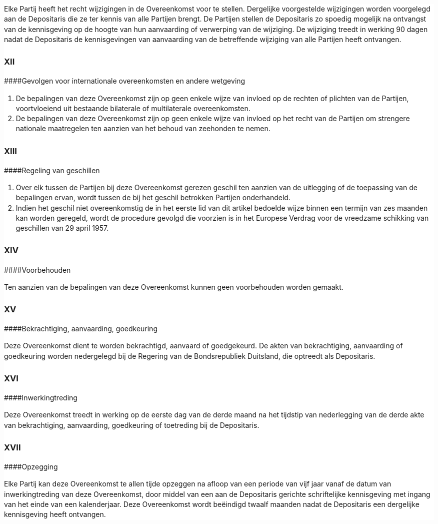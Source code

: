 Elke Partij heeft het recht wijzigingen in de Overeenkomst voor te stellen. Dergelijke voorgestelde wijzigingen worden voorgelegd aan de Depositaris die ze ter kennis van alle Partijen brengt. De Partijen stellen de Depositaris zo spoedig mogelijk na ontvangst van de kennisgeving op de hoogte van hun aanvaarding of verwerping van de wijziging. De wijziging treedt in werking 90 dagen nadat de Depositaris de kennisgevingen van aanvaarding van de betreffende wijziging van alle Partijen heeft ontvangen.  

### XII  

####Gevolgen voor internationale overeenkomsten en andere wetgeving

1.  De bepalingen van deze Overeenkomst zijn op geen enkele wijze van invloed op de rechten of plichten van de Partijen, voortvloeiend uit bestaande bilaterale of multilaterale overeenkomsten.   
2.  De bepalingen van deze Overeenkomst zijn op geen enkele wijze van invloed op het recht van de Partijen om strengere nationale maatregelen ten aanzien van het behoud van zeehonden te nemen.   

### XIII  

####Regeling van geschillen

1.  Over elk tussen de Partijen bij deze Overeenkomst gerezen geschil ten aanzien van de uitlegging of de toepassing van de bepalingen ervan, wordt tussen de bij het geschil betrokken Partijen onderhandeld.   
2.  Indien het geschil niet overeenkomstig de in het eerste lid van dit artikel bedoelde wijze binnen een termijn van zes maanden kan worden geregeld, wordt de procedure gevolgd die voorzien is in het Europese Verdrag voor de vreedzame schikking van geschillen van 29 april 1957.   

### XIV  

####Voorbehouden

Ten aanzien van de bepalingen van deze Overeenkomst kunnen geen voorbehouden worden gemaakt.  

### XV  

####Bekrachtiging, aanvaarding, goedkeuring

Deze Overeenkomst dient te worden bekrachtigd, aanvaard of goedgekeurd. De akten van bekrachtiging, aanvaarding of goedkeuring worden nedergelegd bij de Regering van de Bondsrepubliek Duitsland, die optreedt als Depositaris.  

### XVI  

####Inwerkingtreding

Deze Overeenkomst treedt in werking op de eerste dag van de derde maand na het tijdstip van nederlegging van de derde akte van bekrachtiging, aanvaarding, goedkeuring of toetreding bij de Depositaris.  

### XVII  

####Opzegging

Elke Partij kan deze Overeenkomst te allen tijde opzeggen na afloop van een periode van vijf jaar vanaf de datum van inwerkingtreding van deze Overeenkomst, door middel van een aan de Depositaris gerichte schriftelijke kennisgeving met ingang van het einde van een kalenderjaar. Deze Overeenkomst wordt beëindigd twaalf maanden nadat de Depositaris een dergelijke kennisgeving heeft ontvangen.  
